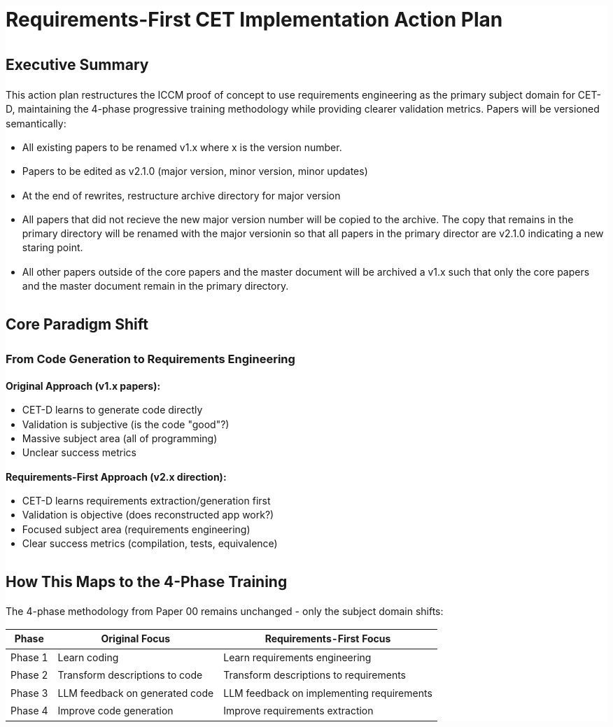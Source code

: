 # Requirements-First CET Implementation Action Plan

## Executive Summary

This action plan restructures the ICCM proof of concept to use requirements engineering as the primary subject domain for CET-D, maintaining the 4-phase progressive training methodology while providing clearer validation metrics. Papers will be versioned semantically: 

- All existing papers to be renamed v1.x where x is the version number.

- Papers to be edited as v2.1.0 (major version, minor version, minor updates)

- At the end of rewrites, restructure archive directory for major version

- All papers that did not recieve the new major version number will be copied to the archive. The copy that remains in the primary directory will be renamed with the major versionin so that all papers in the primary director are v2.1.0 indicating a new staring point.

- All other papers outside of the core papers and the master document will be archived a v1.x such that only the core papers and the master document remain in the primary directory.

## Core Paradigm Shift

### From Code Generation to Requirements Engineering

**Original Approach (v1.x papers):**

- CET-D learns to generate code directly
- Validation is subjective (is the code "good"?)
- Massive subject area (all of programming)
- Unclear success metrics

**Requirements-First Approach (v2.x direction):**

- CET-D learns requirements extraction/generation first
- Validation is objective (does reconstructed app work?)
- Focused subject area (requirements engineering)
- Clear success metrics (compilation, tests, equivalence)

## How This Maps to the 4-Phase Training

The 4-phase methodology from Paper 00 remains unchanged - only the subject domain shifts:

| Phase   | Original Focus                 | Requirements-First Focus                  |
| ------- | ------------------------------ | ----------------------------------------- |
| Phase 1 | Learn coding                   | Learn requirements engineering            |
| Phase 2 | Transform descriptions to code | Transform descriptions to requirements    |
| Phase 3 | LLM feedback on generated code | LLM feedback on implementing requirements |
| Phase 4 | Improve code generation        | Improve requirements extraction           |
